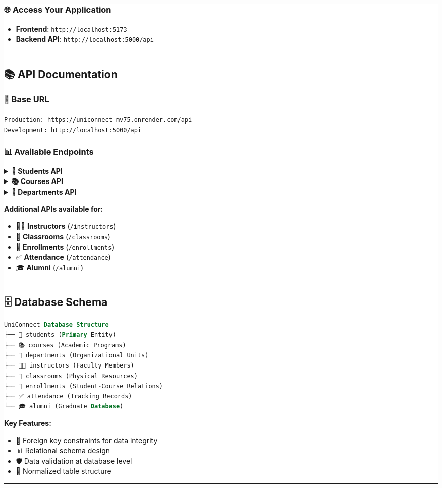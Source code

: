 ### 🌐 Access Your Application
- **Frontend**: `http://localhost:5173`
- **Backend API**: `http://localhost:5000/api`

---

## 📚 API Documentation

### 🔗 Base URL
```
Production: https://uniconnect-mv75.onrender.com/api
Development: http://localhost:5000/api
```

### 📊 Available Endpoints

<details><summary><strong>👥 Students API</strong></summary></details>

<details><summary><strong>📚 Courses API</strong></summary></details>

<details><summary><strong>🏢 Departments API</strong></summary></details>

**Additional APIs available for:**
- 👨‍🏫 **Instructors** (`/instructors`)
- 🏫 **Classrooms** (`/classrooms`)
- 📝 **Enrollments** (`/enrollments`)
- ✅ **Attendance** (`/attendance`)
- 🎓 **Alumni** (`/alumni`)

---

## 🗄️ Database Schema

```sql
UniConnect Database Structure
├── 👥 students (Primary Entity)
├── 📚 courses (Academic Programs)
├── 🏢 departments (Organizational Units)
├── 👨‍🏫 instructors (Faculty Members)
├── 🏫 classrooms (Physical Resources)
├── 📝 enrollments (Student-Course Relations)
├── ✅ attendance (Tracking Records)
└── 🎓 alumni (Graduate Database)
```

**Key Features:**
- 🔗 Foreign key constraints for data integrity
- 📊 Relational schema design
- 🛡️ Data validation at database level
- 🔄 Normalized table structure

---
